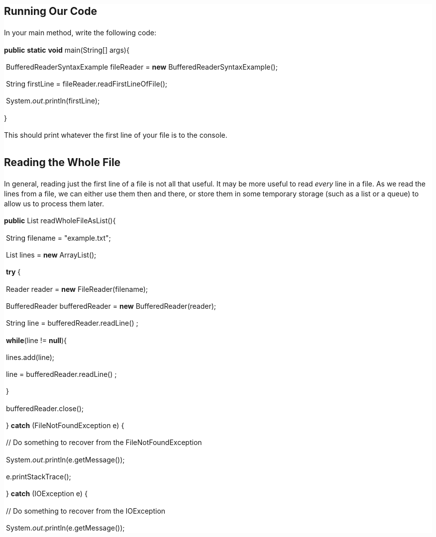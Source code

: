 ## Running Our Code

In your main method, write the following code:

**public** **static** **void** main(String[] args){

​      BufferedReaderSyntaxExample fileReader = **new**                                  BufferedReaderSyntaxExample();

​      String firstLine = fileReader.readFirstLineOfFile();

​      System.*out*.println(firstLine);

}

This should print whatever the first line of your file is to the console.

## Reading the Whole File

In general, reading just the first line of a file is not all that useful. It may be more useful to read *every* line in a file. As we read the lines from a file, we can either use them then and there, or store them in some temporary storage (such as a list or a queue) to allow us to process them later.

**public** List<String> readWholeFileAsList(){

​      String filename = "example.txt";

​      List<String> lines = **new** ArrayList<String>();

​      **try** {

​            Reader reader = **new** FileReader(filename);

​            BufferedReader bufferedReader = **new** BufferedReader(reader);

​            String line = bufferedReader.readLine() ;

​            **while**(line != **null**){

​                  lines.add(line);

​                  line = bufferedReader.readLine() ;

​            }

​            bufferedReader.close();

​      } **catch** (FileNotFoundException e) {

​      // Do something to recover from the FileNotFoundException

​            System.*out*.println(e.getMessage());

​            e.printStackTrace();

​      } **catch** (IOException e) {

​      // Do something to recover from the IOException

​            System.*out*.println(e.getMessage());
